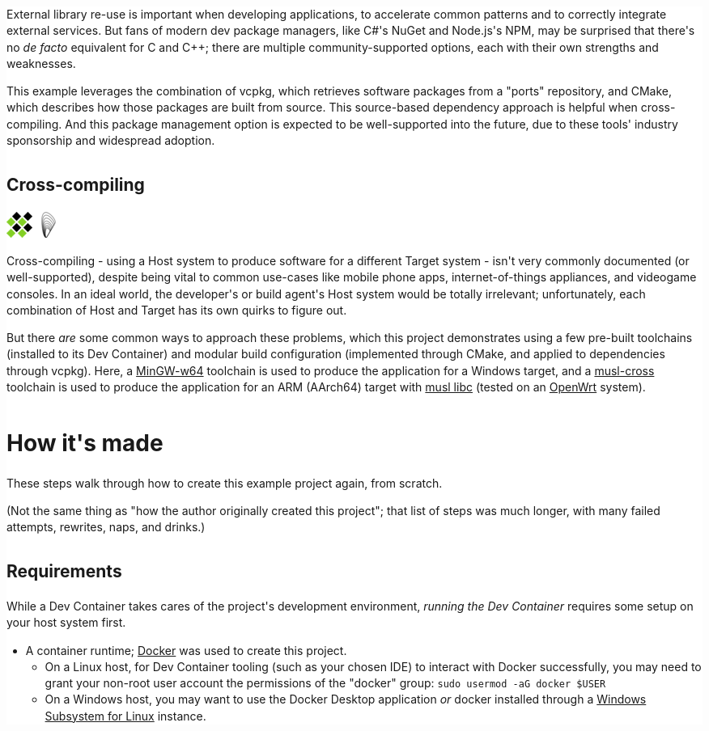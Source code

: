 External library re-use is important when developing applications, to accelerate common patterns and to correctly integrate external services.  But fans of modern dev package managers, like C#'s NuGet and Node.js's NPM, may be surprised that there's no *de facto* equivalent for C and C++; there are multiple community-supported options, each with their own strengths and weaknesses.

This example leverages the combination of vcpkg, which retrieves software packages from a "ports" repository, and CMake, which describes how those packages are built from source.  This source-based dependency approach is helpful when cross-compiling.  And this package management option is expected to be well-supported into the future, due to these tools' industry sponsorship and widespread adoption.

## Cross-compiling

![mingw-w64 logo](README-images/mingw-w64-logo.png) ![musl logo](README-images/musl-logo.png)

Cross-compiling - using a Host system to produce software for a different Target system - isn't very commonly documented (or well-supported), despite being vital to common use-cases like mobile phone apps, internet-of-things appliances, and videogame consoles.  In an ideal world, the developer's or build agent's Host system would be totally irrelevant; unfortunately, each combination of Host and Target has its own quirks to figure out.

But there *are* some common ways to approach these problems, which this project demonstrates using a few pre-built toolchains (installed to its Dev Container) and modular build configuration (implemented through CMake, and applied to dependencies through vcpkg).  Here, a [MinGW-w64](https://www.mingw-w64.org/) toolchain is used to produce the application for a Windows target, and a [musl-cross](https://musl.cc/) toolchain is used to produce the application for an ARM (AArch64) target with [musl libc](https://musl.libc.org/) (tested on an [OpenWrt](https://openwrt.org/) system).

# How it's made

These steps walk through how to create this example project again, from scratch.

(Not the same thing as "how the author originally created this project"; that list of steps was much longer, with many failed attempts, rewrites, naps, and drinks.)

## Requirements

While a Dev Container takes cares of the project's development environment, *running the Dev Container* requires some setup on your host system first.

* A container runtime; [Docker](https://docs.docker.com/engine/install/) was used to create this project.
  * On a Linux host, for Dev Container tooling (such as your chosen IDE) to interact with Docker successfully, you may need to grant your non-root user account the permissions of the "docker" group: `sudo usermod -aG docker $USER`
  * On a Windows host, you may want to use the Docker Desktop application *or* docker installed through a [Windows Subsystem for Linux](https://learn.microsoft.com/en-us/windows/wsl/install) instance.
